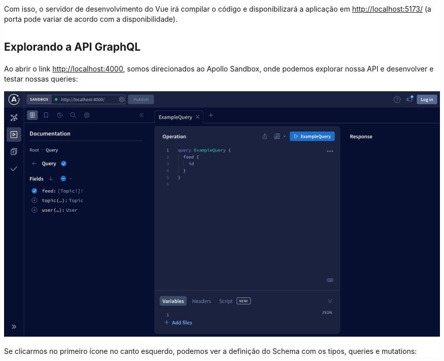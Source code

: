    Com isso, o servidor de desenvolvimento do Vue irá compilar o código e disponibilizará a aplicação em [http://localhost:5173/](http://localhost:5173/) (a porta pode variar de acordo com a disponibilidade).

## Explorando a API GraphQL

Ao abrir o link [http://localhost:4000](http://localhost:4000), somos direcionados ao Apollo Sandbox, onde podemos explorar nossa API e desenvolver e testar nossas queries:

![Sandbox](.github/img/sandbox.png)

Se clicarmos no primeiro ícone no canto esquerdo, podemos ver a definição do Schema com os tipos, queries e mutations:
